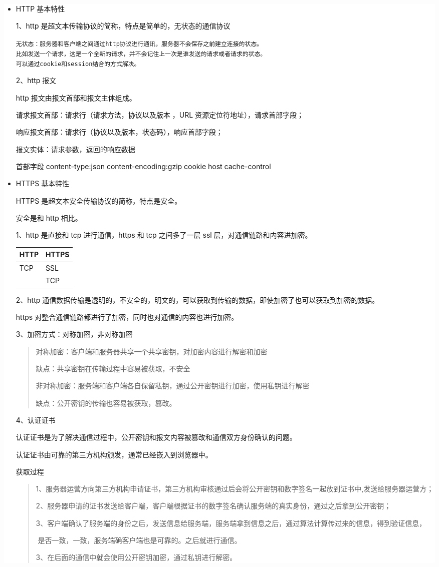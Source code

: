 

-   HTTP 基本特性

    1、http 是超文本传输协议的简称，特点是简单的，无状态的通信协议

    ```
    无状态：服务器和客户端之间通过http协议进行通讯，服务器不会保存之前建立连接的状态。
    比如发送一个请求，这是一个全新的请求，并不会记住上一次是谁发送的请求或者请求的状态。
    可以通过cookie和session结合的方式解决。
    ```

    2、http 报文

    http 报文由报文首部和报文主体组成。

    请求报文首部：请求行（请求方法，协议以及版本 ，URL 资源定位符地址），请求首部字段；

    响应报文首部：请求行（协议以及版本，状态码），响应首部字段；

    报文实体：请求参数，返回的响应数据

    首部字段 content-type:json content-encoding:gzip cookie host cache-control

-   HTTPS 基本特性

    HTTPS 是超文本安全传输协议的简称，特点是安全。

    安全是和 http 相比。

    1、http 是直接和 tcp 进行通信，https 和 tcp 之间多了一层 ssl 层，对通信链路和内容进加密。

    | HTTP | HTTPS |
    | ---- | ----- |
    | TCP  | SSL   |
    |      | TCP   |

    2、http 通信数据传输是透明的，不安全的，明文的，可以获取到传输的数据，即使加密了也可以获取到加密的数据。

    https 对整合通信链路都进行了加密，同时也对通信的内容也进行加密。

    3、加密方式：对称加密，非对称加密

    > 对称加密：客户端和服务器共享一个共享密钥，对加密内容进行解密和加密
    >
    > 缺点：共享密钥在传输过程中容易被获取，不安全
    >
    > 非对称加密：服务端和客户端各自保留私钥，通过公开密钥进行加密，使用私钥进行解密
    >
    > 缺点：公开密钥的传输也容易被获取，篡改。

    4、认证证书

    认证证书是为了解决通信过程中，公开密钥和报文内容被篡改和通信双方身份确认的问题。

    认证证书由可靠的第三方机构颁发，通常已经嵌入到浏览器中。

    获取过程

    > 1、服务器运营方向第三方机构申请证书，第三方机构审核通过后会将公开密钥和数字签名一起放到证书中,发送给服务器运营方；
    >
    > 2、服务器申请的证书发送给客户端，客户端根据证书的数字签名确认服务端的真实身份，通过之后拿到公开密钥；
    >
    > 3、客户端确认了服务端的身份之后，发送信息给服务端，服务端拿到信息之后，通过算法计算传过来的信息，得到验证信息，
    >
    > ​ 是否一致，一致，服务端确客户端也是可靠的。之后就进行通信。
    >
    > 3、在后面的通信中就会使用公开密钥加密，通过私钥进行解密。
